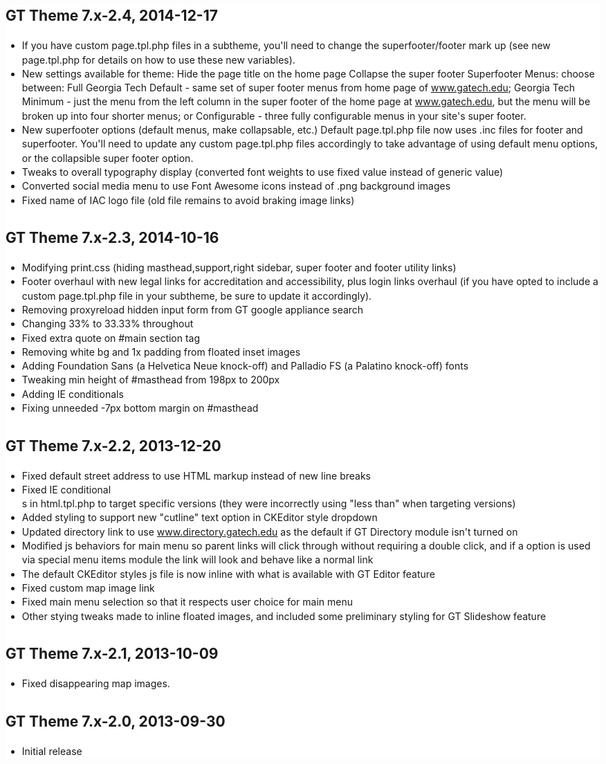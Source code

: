 GT Theme 7.x-2.4, 2014-12-17
--------------------------------------
- If you have custom page.tpl.php files in a subtheme, you'll need to change
the superfooter/footer mark up (see new page.tpl.php for details on
how to use these new variables).
- New settings available for theme:
    Hide the page title on the home page
    Collapse the super footer
    Superfooter Menus: choose between:
      Full Georgia Tech Default - same set of super footer menus from
        home page of www.gatech.edu;
      Georgia Tech Minimum - just the menu from the left column in the
        super footer of the home page at www.gatech.edu, but the menu will
        be broken up into four shorter menus; or
      Configurable - three fully configurable menus in your site's super footer.
- New superfooter options (default menus, make collapsable, etc.)
  Default page.tpl.php file now uses .inc files for footer and superfooter.
  You'll need to update any custom page.tpl.php files accordingly to take advantage of using default
  menu options, or the collapsible super footer option.
- Tweaks to overall typography display (converted font weights to use fixed value instead of generic value)
- Converted social media menu to use Font Awesome icons instead of .png background images
- Fixed name of IAC logo file (old file remains to avoid braking image links)

GT Theme 7.x-2.3, 2014-10-16
--------------------------------------
- Modifying print.css (hiding masthead,support,right sidebar, super footer and footer utility links)
- Footer overhaul with new legal links for accreditation and accessibility,
  plus login links overhaul (if you have opted to include a custom page.tpl.php
  file in your subtheme, be sure to update it accordingly).
- Removing proxyreload hidden input form from GT google appliance search
- Changing 33% to 33.33% throughout
- Fixed extra quote on #main section tag
- Removing white bg and 1x padding from floated inset images
- Adding Foundation Sans (a Helvetica Neue knock-off) and Palladio FS (a Palatino knock-off) fonts
- Tweaking min height of #masthead from 198px to 200px
- Adding IE conditionals
- Fixing unneeded -7px bottom margin on #masthead

GT Theme 7.x-2.2, 2013-12-20
--------------------------------------
- Fixed default street address to use HTML markup instead of new line breaks
- Fixed IE conditional <div>s in html.tpl.php to target specific versions
  (they were incorrectly using "less than" when targeting versions)
- Added styling to support new "cutline" text option in CKEditor style dropdown
- Updated directory link to use www.directory.gatech.edu as the default if GT Directory module isn't turned on
- Modified js behaviors for main menu so parent links will click through
  without requiring a double click, and if a <nolink> option is used via
  special menu items module the link will look and behave like a normal link
- The default CKEditor styles js file is now inline with what is available with GT Editor feature
- Fixed custom map image link
- Fixed main menu selection so that it respects user choice for main menu
- Other stying tweaks made to inline floated images, and
  included some preliminary styling for GT Slideshow feature

GT Theme 7.x-2.1, 2013-10-09
--------------------------------------
- Fixed disappearing map images.

GT Theme 7.x-2.0, 2013-09-30
--------------------------------------
- Initial release
